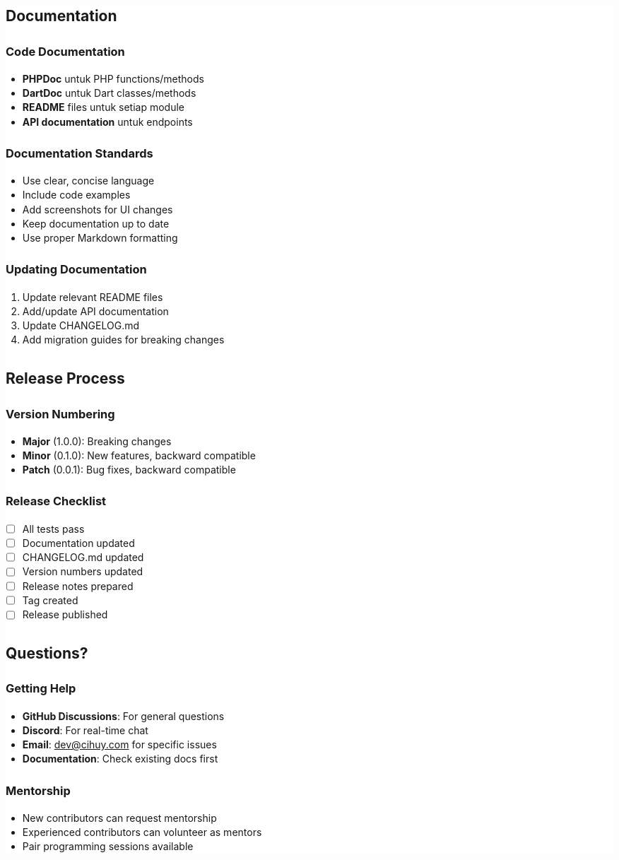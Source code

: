 ## Documentation

### Code Documentation
- **PHPDoc** untuk PHP functions/methods
- **DartDoc** untuk Dart classes/methods
- **README** files untuk setiap module
- **API documentation** untuk endpoints

### Documentation Standards
- Use clear, concise language
- Include code examples
- Add screenshots for UI changes
- Keep documentation up to date
- Use proper Markdown formatting

### Updating Documentation
1. Update relevant README files
2. Add/update API documentation
3. Update CHANGELOG.md
4. Add migration guides for breaking changes

## Release Process

### Version Numbering
- **Major** (1.0.0): Breaking changes
- **Minor** (0.1.0): New features, backward compatible
- **Patch** (0.0.1): Bug fixes, backward compatible

### Release Checklist
- [ ] All tests pass
- [ ] Documentation updated
- [ ] CHANGELOG.md updated
- [ ] Version numbers updated
- [ ] Release notes prepared
- [ ] Tag created
- [ ] Release published

## Questions?

### Getting Help
- **GitHub Discussions**: For general questions
- **Discord**: For real-time chat
- **Email**: dev@cihuy.com for specific issues
- **Documentation**: Check existing docs first

### Mentorship
- New contributors can request mentorship
- Experienced contributors can volunteer as mentors
- Pair programming sessions available
